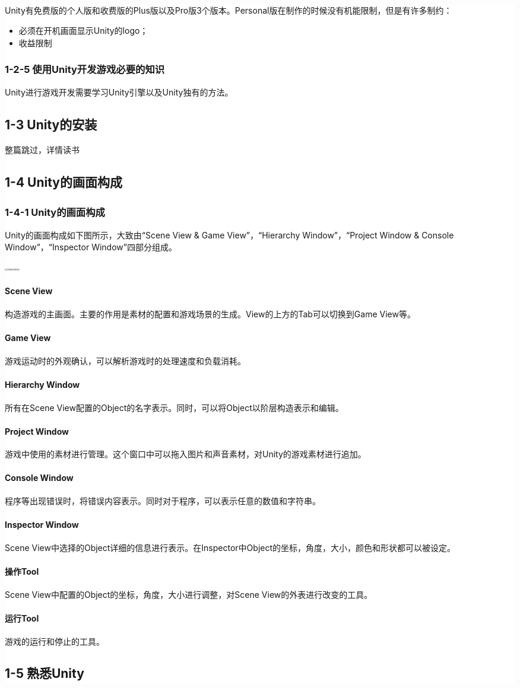 Unity有免费版的个人版和收费版的Plus版以及Pro版3个版本。Personal版在制作的时候没有机能限制，但是有许多制约：

* 必须在开机画面显示Unity的logo；
* 收益限制

### 1-2-5 使用Unity开发游戏必要的知识

Unity进行游戏开发需要学习Unity引擎以及Unity独有的方法。

## 1-3 Unity的安装

整篇跳过，详情读书

## 1-4 Unity的画面构成

### 1-4-1 Unity的画面构成

Unity的画面构成如下图所示，大致由“Scene View & Game View”，“Hierarchy Window”，“Project Window & Console Window”，“Inspector Window”四部分组成。

<img src="\src\images\1581646290906.png" alt="1581646290906" style="zoom: 20%;" />

#### Scene View

构造游戏的主画面。主要的作用是素材的配置和游戏场景的生成。View的上方的Tab可以切换到Game View等。

#### Game View

游戏运动时的外观确认，可以解析游戏时的处理速度和负载消耗。

#### Hierarchy Window

所有在Scene View配置的Object的名字表示。同时，可以将Object以阶层构造表示和编辑。

#### Project Window

游戏中使用的素材进行管理。这个窗口中可以拖入图片和声音素材，对Unity的游戏素材进行追加。

#### Console Window

程序等出现错误时，将错误内容表示。同时对于程序，可以表示任意的数值和字符串。

#### Inspector Window

Scene View中选择的Object详细的信息进行表示。在Inspector中Object的坐标，角度，大小，颜色和形状都可以被设定。

#### 操作Tool

Scene View中配置的Object的坐标，角度，大小进行调整，对Scene View的外表进行改变的工具。

#### 运行Tool

游戏的运行和停止的工具。

## 1-5 熟悉Unity

